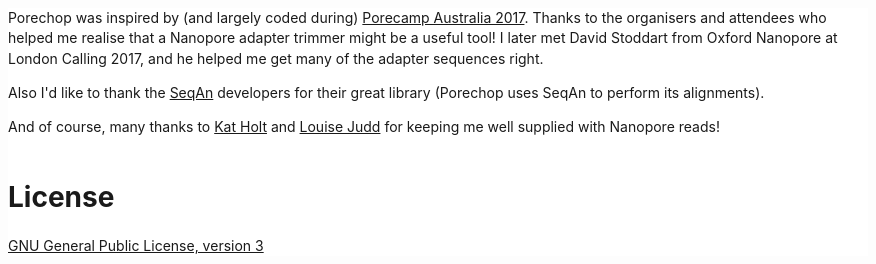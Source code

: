 Porechop was inspired by (and largely coded during) [Porecamp Australia 2017](https://porecamp-au.github.io/). Thanks to the organisers and attendees who helped me realise that a Nanopore adapter trimmer might be a useful tool! I later met David Stoddart from Oxford Nanopore at London Calling 2017, and he helped me get many of the adapter sequences right.

Also I'd like to thank the [SeqAn](https://www.seqan.de/) developers for their great library (Porechop uses SeqAn to perform its alignments).

And of course, many thanks to [Kat Holt](https://holtlab.net/) and [Louise Judd](https://scholar.google.com.au/citations?user=eO22mYUAAAAJ&hl=en) for keeping me well supplied with Nanopore reads!



# License

[GNU General Public License, version 3](https://www.gnu.org/licenses/gpl-3.0.html)
